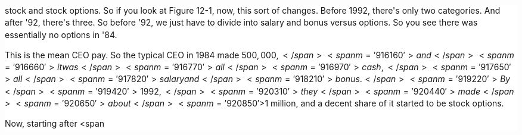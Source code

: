   <span m='888330'>stock</span> <span m='888620'>and</span> <span
  m='888720'>stock</span> <span m='889160'>options.</span> <span
  m='889890'>So</span> <span m='890180'>if</span> <span m='890320'>you</span>
  <span m='890460'>look</span> <span m='890660'>at</span> <span
  m='890860'>Figure</span> <span m='891090'>12-1,</span> <span
  m='894460'>now,</span> <span m='894870'>this</span> <span
  m='895100'>sort</span> <span m='895200'>of</span> <span
  m='895310'>changes.</span> <span m='895810'>Before</span> <span
  m='896190'>1992,</span> <span m='898440'>there's</span> <span
  m='898630'>only</span> <span m='898850'>two</span> <span
  m='899060'>categories.</span> <span m='899610'>And</span> <span
  m='899720'>after</span> <span m='899960'>'92,</span> <span
  m='900330'>there's</span> <span m='900570'>three.</span> <span
  m='901250'>So</span> <span m='901390'>before '92,</span> <span
  m='902000'>we</span> <span m='902160'>just have</span> <span
  m='902330'>to</span> <span m='902460'>divide</span> <span
  m='902700'>into</span> <span m='903560'>salary</span> <span
  m='905180'>and</span> <span m='905400'>bonus</span> <span
  m='906750'>versus</span> <span m='907210'>options.</span> <span m='908170'>So
  you see there was</span> <span m='908630'>essentially</span> <span
  m='909020'>no</span> <span m='909230'>options</span> <span
  m='909680'>in</span> <span m='909780'>'84.</span> </p><p><span
  m='911970'>This</span> <span m='912160'>is</span> <span m='912240'>the</span>
  <span m='912320'>mean</span> <span m='912570'>CEO</span> <span
  m='912980'>pay.</span> <span m='913690'>So</span> <span m='913870'>the</span>
  <span m='914010'>typical</span> <span m='914410'>CEO</span> <span
  m='914770'>in 1984</span> <span m='915215'>made</span> <span
  m='915660'>$500,000,</span> <span m='916160'>and</span> <span m='916660'>it
  was</span> <span m='916770'>all</span> <span m='916970'>cash,</span> <span
  m='917650'>all</span> <span m='917820'>salary and</span> <span
  m='918210'>bonus.</span> <span m='919220'>By</span> <span
  m='919420'>1992,</span> <span m='920310'>they</span> <span
  m='920440'>made</span> <span m='920650'>about</span> <span m='920850'>$1
  million,</span> <span m='922050'>and</span> <span m='922390'>a</span> <span
  m='922730'>decent</span> <span m='923270'>share</span> <span m='923540'>of
  it</span> <span m='923630'>started</span> <span m='923950'>to</span> <span
  m='924000'>be</span> <span m='924170'>stock</span> <span
  m='924540'>options.</span> </p><p><span m='925520'>Now,</span> <span
  m='925730'>starting</span> <span m='926100'>after</span> <span
